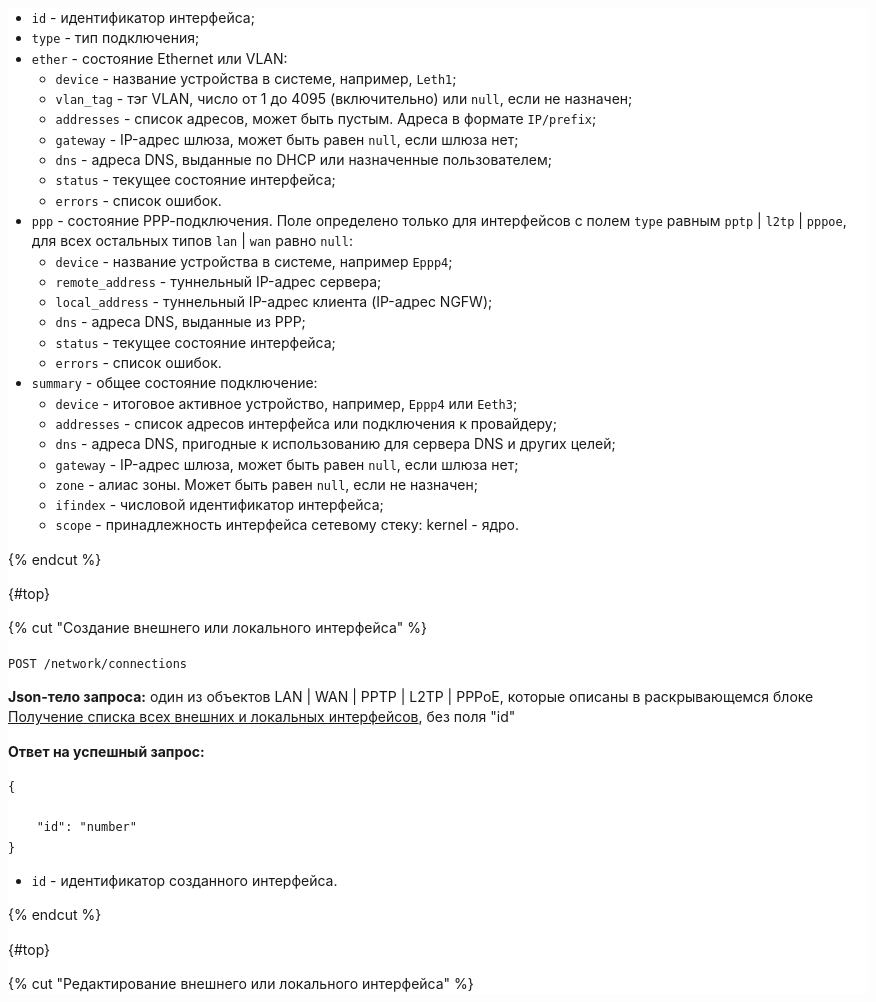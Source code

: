 * `id` - идентификатор интерфейса;
* `type` - тип подключения;
* `ether` - состояние Ethernet или VLAN:
    * `device` - название устройства в системе, например, `Leth1`;
    * `vlan_tag` - тэг VLAN, число от 1 до 4095 (включительно) или `null`, если не назначен;
    * `addresses` - список адресов, может быть пустым. Адреса в формате `IP/prefix`;
    * `gateway` - IP-адрес шлюза, может быть равен `null`, если шлюза нет;
    * `dns` - адреса DNS, выданные по DHCP или назначенные пользователем;
    * `status` - текущее состояние интерфейса;
    * `errors` - список ошибок.
* `ppp` - состояние РРР-подключения. Поле определено только для интерфейсов с полем `type` равным `pptp` | `l2tp` | `pppoe`, для всех остальных типов `lan` | `wan` равно `null`:
    * `device` - название устройства в системе, например `Eppp4`;
    * `remote_address` - туннельный IP-адрес сервера;
    * `local_address` - туннельный IP-адрес клиента (IP-адрес NGFW);
    * `dns` - адреса DNS, выданные из PPP;
    * `status` - текущее состояние интерфейса;
    * `errors` - список ошибок.
* `summary` - общее состояние подключение: 
    * `device` - итоговое активное устройство, например, `Eppp4` или `Eeth3`;
    * `addresses` - список адресов интерфейса или подключения к провайдеру;
    * `dns` - адреса DNS, пригодные к использованию для сервера DNS и других целей;
    * `gateway` - IP-адрес шлюза, может быть равен `null`, если шлюза нет;
    * `zone` - алиас зоны. Может быть равен `null`, если не назначен;
    * `ifindex` - числовой идентификатор интерфейса;
    * `scope` - принадлежность интерфейса сетевому стеку: kernel - ядро.

{% endcut %}

{#top}

{% cut "Создание внешнего или локального интерфейса" %}

```
POST /network/connections
```

**Json-тело запроса:** один из объектов LAN | WAN | PPTP | L2TP | PPPoE, которые описаны в раскрывающемся блоке [Получение списка всех внешних и локальных интерфейсов](interfaces-api.md#poluchenie-spiska-vsekh-vneshnikh-i-lokalnykh-interfeisov), без поля "id"

**Ответ на успешный запрос:**

```json5
{

    "id": "number"
}
```

* `id` - идентификатор созданного интерфейса.

{% endcut %}

{#top}

{% cut "Редактирование внешнего или локального интерфейса" %}
